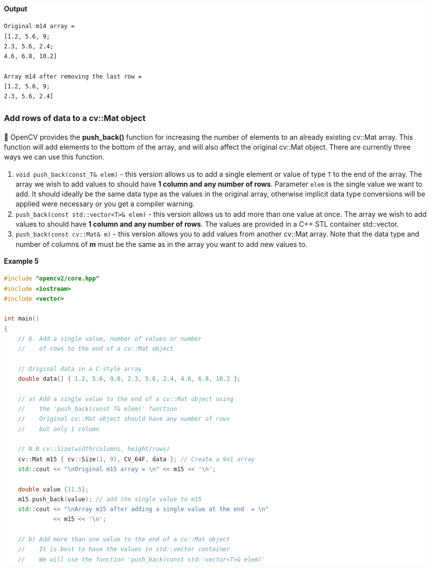 ```c++
```

**Output**

    Original m14 array = 
    [1.2, 5.6, 9;
    2.3, 5.6, 2.4;
    4.6, 6.8, 10.2]

    Array m14 after removing the last row = 
    [1.2, 5.6, 9;
    2.3, 5.6, 2.4]


### Add rows of data to a cv::Mat object

:notebook_with_decorative_cover: OpenCV provides the **push_back()** function for increasing the number of elements to an already existing cv::Mat array. This function will add elements to the bottom of the array, and will also affect the original cv::Mat object. There are currently three ways we can use this function.

1. `void push_back(const_T& elem)` - this version allows us to add a single element or value of type `T` to the end of the array. The array we wish to add values to should have **1 column and any number of rows**. Parameter `elem` is the single value we want to add. It should ideally be the same data type as the values in the original array, otherwise implicit data type conversions will be applied were necessary or you get a compiler warning.
2. `push_back(const std::vector<T>& elem)` - this version allows us to add more than one value at once. The array we wish to add values to should have **1 column and any number of rows**. The values are provided in a C++ STL container std::vector.
3. `push_back(const cv::Mat& m)` - this version allows you to add values from another cv::Mat array. Note that the data type and number of columns of **m** must be the same as in the array you want to add new values to.

**Example 5**

```c++
#include "opencv2/core.hpp"
#include <iostream>
#include <vector>

int main()
{
    // 6. Add a single value, number of values or number 
    //    of rows to the end of a cv::Mat object

    // Original data in a C-style array
    double data[] { 1.2, 5.6, 9.0, 2.3, 5.6, 2.4, 4.6, 6.8, 10.2 }; 
    
    // a) Add a single value to the end of a cv::Mat object using 
    //    the 'push_back(const T& elem)' function
    //    Original cv::Mat object should have any number of rows 
    //    but only 1 column

    // N.B cv::Size(width/columns, height/rows)
    cv::Mat m15 { cv::Size(1, 9), CV_64F, data }; // Create a 9x1 array 
    std::cout << "\nOriginal m15 array = \n" << m15 << '\n'; 

    double value {11.5};
    m15.push_back(value); // add the single value to m15
    std::cout << "\nArray m15 after adding a single value at the end  = \n" 
              << m15 << '\n';

    // b) Add more than one value to the end of a cv::Mat object 
    //    It is best to have the values in std::vector container 
    //    We will use the function 'push_back(const std::vector<T>& elem)'

```